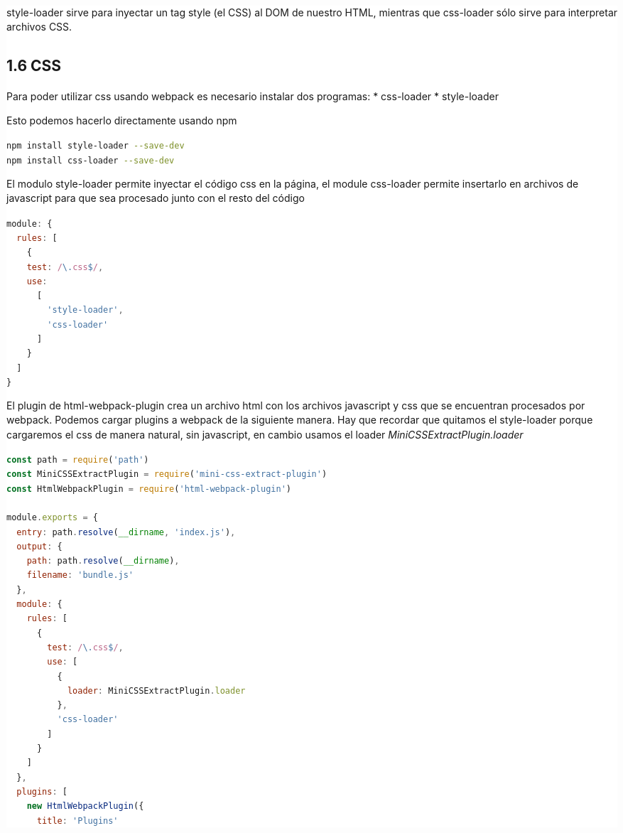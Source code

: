 style-loader sirve para inyectar un tag style (el CSS) al DOM de nuestro
HTML, mientras que css-loader sólo sirve para interpretar archivos CSS.

## 1.6 CSS

Para poder utilizar css usando webpack es necesario instalar dos
programas: \* css-loader \* style-loader

Esto podemos hacerlo directamente usando npm

``` bash
npm install style-loader --save-dev
npm install css-loader --save-dev
```

El modulo style-loader permite inyectar el código css en la página, el
module css-loader permite insertarlo en archivos de javascript para que
sea procesado junto con el resto del código

``` javascript
module: {
  rules: [
    {
    test: /\.css$/,
    use:
      [
        'style-loader',
        'css-loader'
      ]
    }
  ]
}
```

El plugin de html-webpack-plugin crea un archivo html con los archivos
javascript y css que se encuentran procesados por webpack. Podemos
cargar plugins a webpack de la siguiente manera. Hay que recordar que
quitamos el style-loader porque cargaremos el css de manera natural, sin
javascript, en cambio usamos el loader *MiniCSSExtractPlugin.loader*

``` javascript
const path = require('path')
const MiniCSSExtractPlugin = require('mini-css-extract-plugin')
const HtmlWebpackPlugin = require('html-webpack-plugin')

module.exports = {
  entry: path.resolve(__dirname, 'index.js'),
  output: {
    path: path.resolve(__dirname),
    filename: 'bundle.js'
  },
  module: {
    rules: [
      {
        test: /\.css$/,
        use: [
          {
            loader: MiniCSSExtractPlugin.loader
          },
          'css-loader'
        ]
      }
    ]
  },
  plugins: [
    new HtmlWebpackPlugin({
      title: 'Plugins'
```